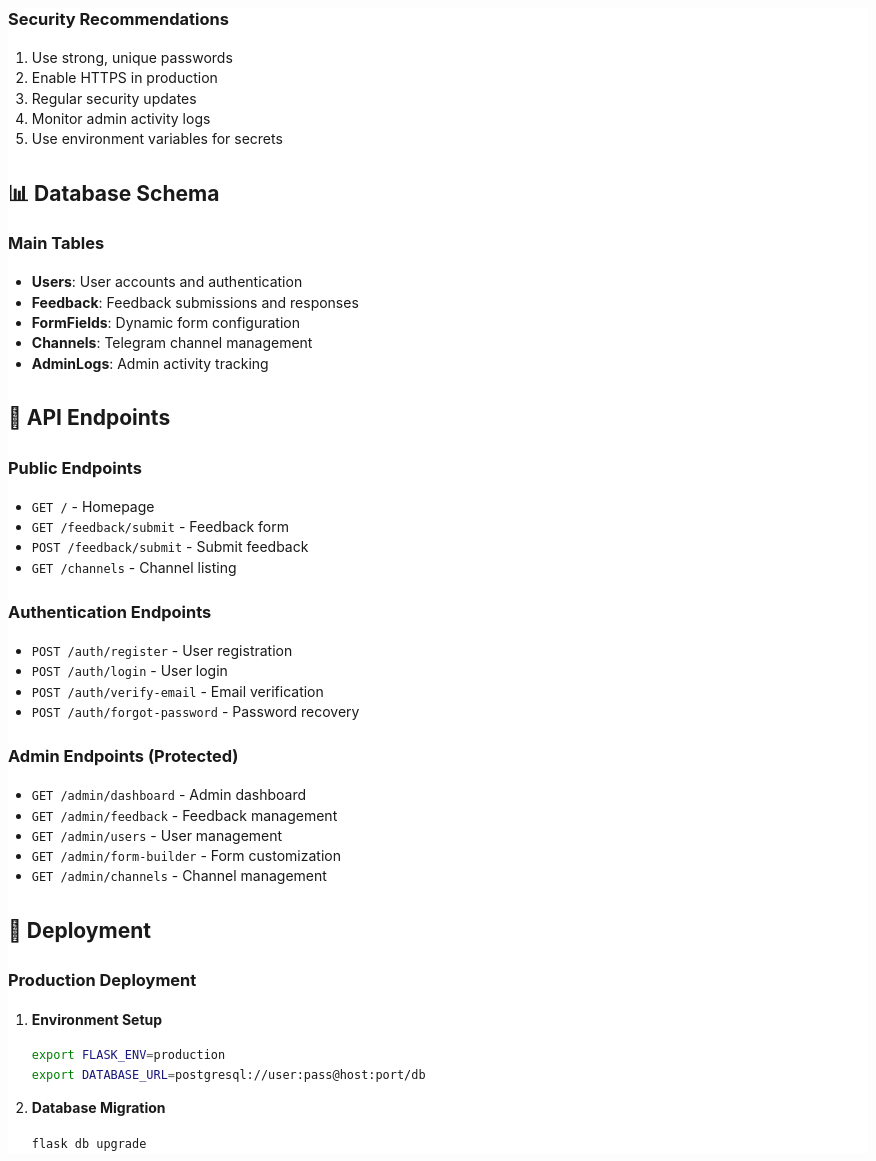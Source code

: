### Security Recommendations
1. Use strong, unique passwords
2. Enable HTTPS in production
3. Regular security updates
4. Monitor admin activity logs
5. Use environment variables for secrets

## 📊 Database Schema

### Main Tables
- **Users**: User accounts and authentication
- **Feedback**: Feedback submissions and responses
- **FormFields**: Dynamic form configuration
- **Channels**: Telegram channel management
- **AdminLogs**: Admin activity tracking

## 🎯 API Endpoints

### Public Endpoints
- `GET /` - Homepage
- `GET /feedback/submit` - Feedback form
- `POST /feedback/submit` - Submit feedback
- `GET /channels` - Channel listing

### Authentication Endpoints
- `POST /auth/register` - User registration
- `POST /auth/login` - User login
- `POST /auth/verify-email` - Email verification
- `POST /auth/forgot-password` - Password recovery

### Admin Endpoints (Protected)
- `GET /admin/dashboard` - Admin dashboard
- `GET /admin/feedback` - Feedback management
- `GET /admin/users` - User management
- `GET /admin/form-builder` - Form customization
- `GET /admin/channels` - Channel management

## 🔄 Deployment

### Production Deployment

1. **Environment Setup**
   ```bash
   export FLASK_ENV=production
   export DATABASE_URL=postgresql://user:pass@host:port/db
   ```

2. **Database Migration**
   ```bash
   flask db upgrade
   ```
